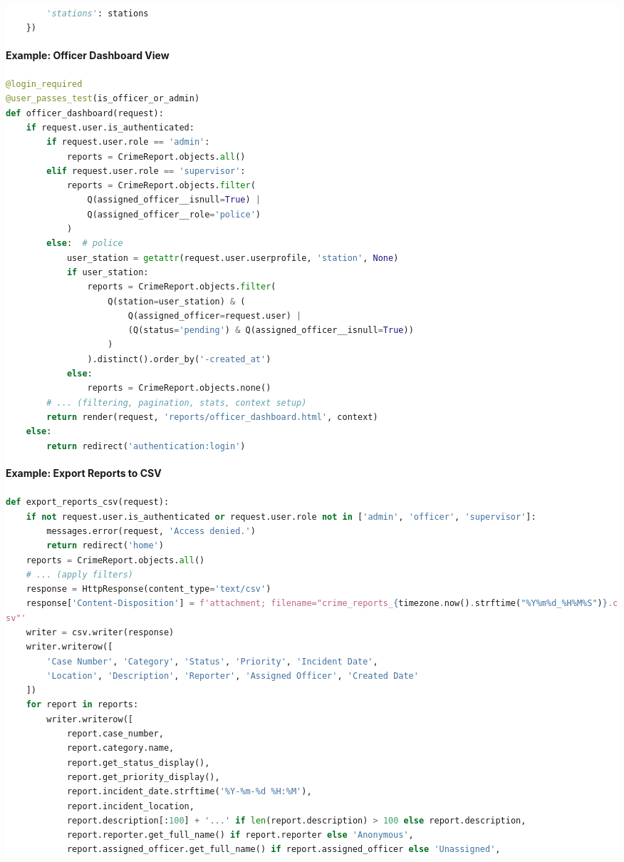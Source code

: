 ```python
        'stations': stations
    })
```

#### Example: Officer Dashboard View

```python
@login_required
@user_passes_test(is_officer_or_admin)
def officer_dashboard(request):
    if request.user.is_authenticated:
        if request.user.role == 'admin':
            reports = CrimeReport.objects.all()
        elif request.user.role == 'supervisor':
            reports = CrimeReport.objects.filter(
                Q(assigned_officer__isnull=True) | 
                Q(assigned_officer__role='police')
            )
        else:  # police
            user_station = getattr(request.user.userprofile, 'station', None)
            if user_station:
                reports = CrimeReport.objects.filter(
                    Q(station=user_station) & (
                        Q(assigned_officer=request.user) |
                        (Q(status='pending') & Q(assigned_officer__isnull=True))
                    )
                ).distinct().order_by('-created_at')
            else:
                reports = CrimeReport.objects.none()
        # ... (filtering, pagination, stats, context setup)
        return render(request, 'reports/officer_dashboard.html', context)
    else:
        return redirect('authentication:login')
```

#### Example: Export Reports to CSV

```python
def export_reports_csv(request):
    if not request.user.is_authenticated or request.user.role not in ['admin', 'officer', 'supervisor']:
        messages.error(request, 'Access denied.')
        return redirect('home')
    reports = CrimeReport.objects.all()
    # ... (apply filters)
    response = HttpResponse(content_type='text/csv')
    response['Content-Disposition'] = f'attachment; filename="crime_reports_{timezone.now().strftime("%Y%m%d_%H%M%S")}.csv"'
    writer = csv.writer(response)
    writer.writerow([
        'Case Number', 'Category', 'Status', 'Priority', 'Incident Date', 
        'Location', 'Description', 'Reporter', 'Assigned Officer', 'Created Date'
    ])
    for report in reports:
        writer.writerow([
            report.case_number,
            report.category.name,
            report.get_status_display(),
            report.get_priority_display(),
            report.incident_date.strftime('%Y-%m-%d %H:%M'),
            report.incident_location,
            report.description[:100] + '...' if len(report.description) > 100 else report.description,
            report.reporter.get_full_name() if report.reporter else 'Anonymous',
            report.assigned_officer.get_full_name() if report.assigned_officer else 'Unassigned',
```
